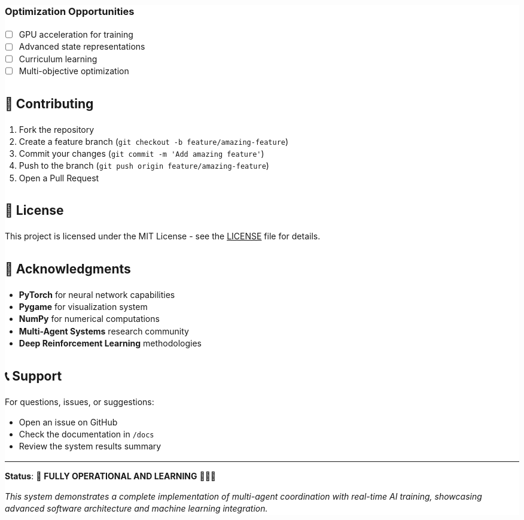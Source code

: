 ### Optimization Opportunities
- [ ] GPU acceleration for training
- [ ] Advanced state representations
- [ ] Curriculum learning
- [ ] Multi-objective optimization

## 🤝 Contributing

1. Fork the repository
2. Create a feature branch (`git checkout -b feature/amazing-feature`)
3. Commit your changes (`git commit -m 'Add amazing feature'`)
4. Push to the branch (`git push origin feature/amazing-feature`)
5. Open a Pull Request

## 📜 License

This project is licensed under the MIT License - see the [LICENSE](LICENSE) file for details.

## 🙏 Acknowledgments

- **PyTorch** for neural network capabilities
- **Pygame** for visualization system
- **NumPy** for numerical computations
- **Multi-Agent Systems** research community
- **Deep Reinforcement Learning** methodologies

## 📞 Support

For questions, issues, or suggestions:
- Open an issue on GitHub
- Check the documentation in `/docs`
- Review the system results summary

---

**Status**: 🎉 **FULLY OPERATIONAL AND LEARNING** 🤖🐍✨

*This system demonstrates a complete implementation of multi-agent coordination with real-time AI training, showcasing advanced software architecture and machine learning integration.*